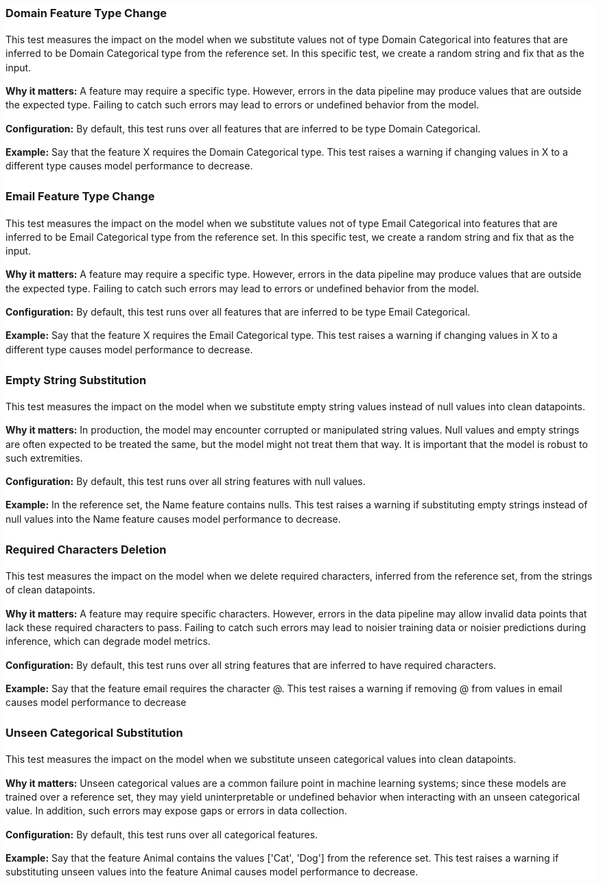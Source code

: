 ### Domain Feature Type Change
<p>This test measures the impact on the model when we substitute values not of type Domain Categorical into features that are inferred to be Domain Categorical type from the reference set. In this specific test, we create a random string and fix that as the input.</p><p><b>Why it matters:</b> A feature may require a specific type. However, errors in the data pipeline may produce values that are outside the expected type. Failing to catch such errors may lead to errors or undefined behavior from the model.</p><p><b>Configuration:</b> By default, this test runs over all features that are inferred to be type Domain Categorical.</p><p><b>Example:</b> Say that the feature <span>X</span> requires the Domain Categorical type. This test raises a warning if changing values in <span>X</span> to a different type causes model performance to decrease.</p>

### Email Feature Type Change
<p>This test measures the impact on the model when we substitute values not of type Email Categorical into features that are inferred to be Email Categorical type from the reference set. In this specific test, we create a random string and fix that as the input.</p><p><b>Why it matters:</b> A feature may require a specific type. However, errors in the data pipeline may produce values that are outside the expected type. Failing to catch such errors may lead to errors or undefined behavior from the model.</p><p><b>Configuration:</b> By default, this test runs over all features that are inferred to be type Email Categorical.</p><p><b>Example:</b> Say that the feature <span>X</span> requires the Email Categorical type. This test raises a warning if changing values in <span>X</span> to a different type causes model performance to decrease.</p>

### Empty String Substitution
<p>This test measures the impact on the model when we substitute empty string values instead of null values into clean datapoints. </p><p><b>Why it matters:</b> In production, the model may encounter corrupted or manipulated string values. Null values and empty strings are often expected to be treated the same, but the model might not treat them that way. It is important that the model is robust to such extremities.</p><p><b>Configuration:</b> By default, this test runs over all string features with null values.</p><p><b>Example:</b> In the reference set, the <span>Name</span> feature contains nulls. This test raises a warning if substituting empty strings instead of null values into the <span>Name</span> feature causes model performance to decrease.</p>

### Required Characters Deletion
<p>This test measures the impact on the model when we delete required characters, inferred from the reference set, from the strings of clean datapoints.</p><p><b>Why it matters:</b> A feature may require specific characters. However, errors in the data pipeline may allow invalid data points that lack these required characters to pass. Failing to catch such errors may lead to noisier training data or noisier predictions during inference, which can degrade model metrics.</p><p><b>Configuration:</b> By default, this test runs over all string features that are inferred to have required characters.</p><p><b>Example:</b> Say that the feature <span>email</span> requires the character <span>@</span>. This test raises a warning if removing <span>@</span> from values in <span>email</span> causes model performance to decrease</p>

### Unseen Categorical Substitution
<p>This test measures the impact on the model when we substitute unseen categorical values into clean datapoints. </p><p><b>Why it matters:</b> Unseen categorical values are a common failure point in machine learning systems; since these models are trained over a reference set, they may yield uninterpretable or undefined behavior when interacting with an unseen categorical value. In addition, such errors may expose gaps or errors in data collection.</p><p><b>Configuration:</b> By default, this test runs over all categorical features.</p><p><b>Example:</b> Say that the feature <span>Animal</span> contains the values <span>['Cat', 'Dog']</span> from the reference set. This test raises a warning if substituting unseen values into the feature <span>Animal</span> causes model performance to decrease.</p>
